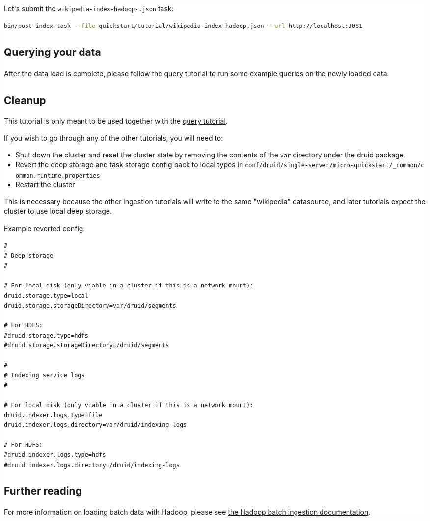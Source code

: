 Let's submit the `wikipedia-index-hadoop-.json` task:

```bash
bin/post-index-task --file quickstart/tutorial/wikipedia-index-hadoop.json --url http://localhost:8081
```

## Querying your data

After the data load is complete, please follow the [query tutorial](../tutorials/tutorial-query.html) to run some example queries on the newly loaded data.

## Cleanup

This tutorial is only meant to be used together with the [query tutorial](../tutorials/tutorial-query.html). 

If you wish to go through any of the other tutorials, you will need to:
* Shut down the cluster and reset the cluster state by removing the contents of the `var` directory under the druid package.
* Revert the deep storage and task storage config back to local types in `conf/druid/single-server/micro-quickstart/_common/common.runtime.properties`
* Restart the cluster

This is necessary because the other ingestion tutorials will write to the same "wikipedia" datasource, and later tutorials expect the cluster to use local deep storage.

Example reverted config:

```
#
# Deep storage
#

# For local disk (only viable in a cluster if this is a network mount):
druid.storage.type=local
druid.storage.storageDirectory=var/druid/segments

# For HDFS:
#druid.storage.type=hdfs
#druid.storage.storageDirectory=/druid/segments

#
# Indexing service logs
#

# For local disk (only viable in a cluster if this is a network mount):
druid.indexer.logs.type=file
druid.indexer.logs.directory=var/druid/indexing-logs

# For HDFS:
#druid.indexer.logs.type=hdfs
#druid.indexer.logs.directory=/druid/indexing-logs

```


## Further reading

For more information on loading batch data with Hadoop, please see [the Hadoop batch ingestion documentation](../ingestion/hadoop.html).
